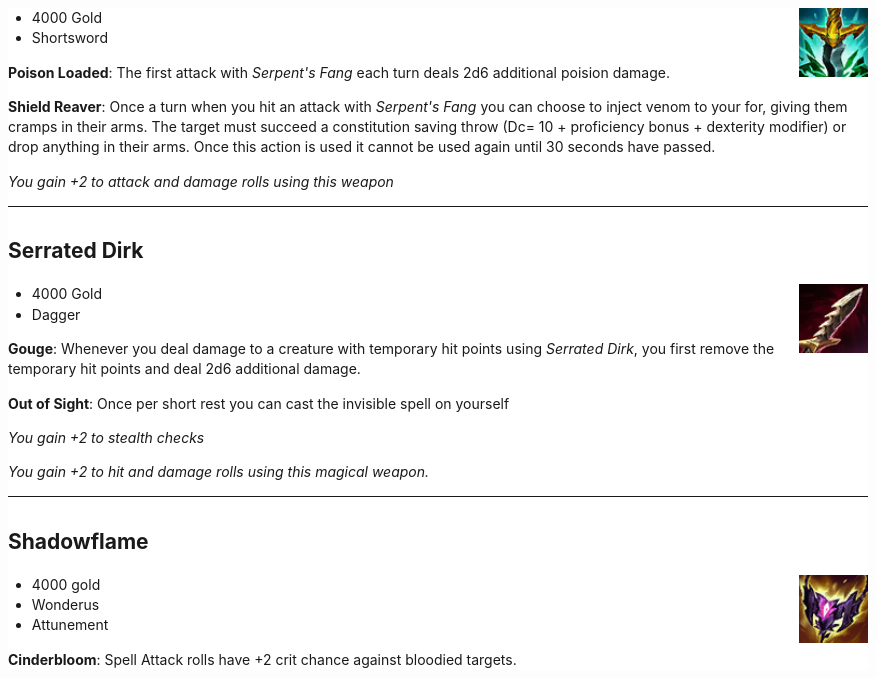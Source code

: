<img src="https://github.com/Sebastianhju/Runeterra-5e/blob/main/img-items/Serpent's Fang.png" Align=right width=8% height=8%>

- 4000 Gold
- Shortsword

**Poison Loaded**: The first attack with _Serpent's Fang_ each turn deals 2d6 additional poision damage. 

**Shield Reaver**: Once a turn when you hit an attack with _Serpent's Fang_ you can choose to inject venom to your for, giving them cramps in their arms. The target must succeed a constitution saving throw (Dc= 10 + proficiency bonus + dexterity modifier) or drop anything in their arms. Once this action is used it cannot be used again until 30 seconds have passed. 

_You gain +2 to attack and damage rolls using this weapon_

---

## Serrated Dirk

<img src="https://github.com/Sebastianhju/Runeterra-5e/blob/main/img-items/Serrated Dirk.png" Align=right width=8% height=8%>

- 4000 Gold
- Dagger

**Gouge**: Whenever you deal damage to a creature with temporary hit points using _Serrated Dirk_, you first remove the temporary hit points and deal 2d6 additional damage. 

**Out of Sight**: Once per short rest you can cast the invisible spell on yourself

_You gain +2 to stealth checks_

_You gain +2 to hit and damage rolls using this magical weapon._

---

## Shadowflame

<img src="https://github.com/Sebastianhju/Runeterra-5e/blob/main/img-items/Shadowflame.png" Align=right width=8% height=8%>

- 4000 gold
- Wonderus
- Attunement

**Cinderbloom**: Spell Attack rolls have +2 crit chance against bloodied targets. 
